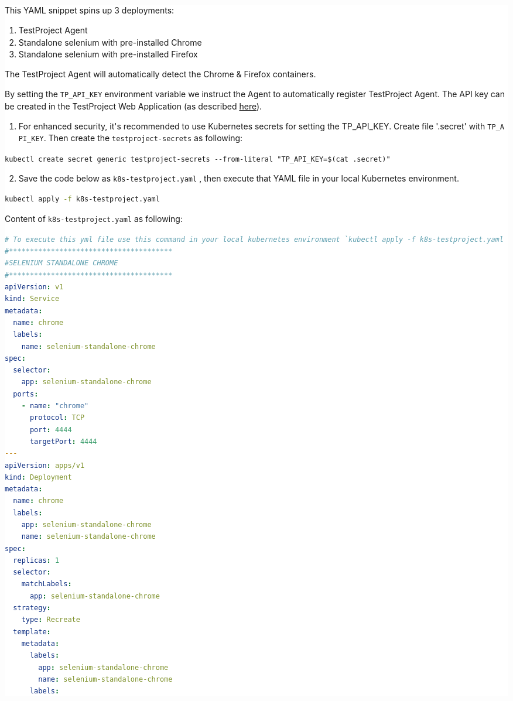 This YAML snippet spins up 3 deployments:

1. TestProject Agent
2. Standalone selenium with pre-installed Chrome
3. Standalone selenium with pre-installed Firefox

The TestProject Agent will automatically detect the Chrome & Firefox containers.

By setting the `TP_API_KEY` environment variable we instruct the Agent to automatically register TestProject Agent. The API key can be created in the TestProject Web Application \(as described [here](https://docs.testproject.io/api/getting-started-with-using-the-testproject-api)\).

1. For enhanced security, it's recommended to use Kubernetes secrets for setting the TP\_API\_KEY.  Create file '.secret' with `TP_API_KEY`.  Then create the `testproject-secrets` as following: 

```text
kubectl create secret generic testproject-secrets --from-literal "TP_API_KEY=$(cat .secret)"
```

2. Save the code below as `k8s-testproject.yaml` , then execute that YAML file in your local Kubernetes environment.

```bash
kubectl apply -f k8s-testproject.yaml
```

Content of `k8s-testproject.yaml` as following:

```yaml
# To execute this yml file use this command in your local kubernetes environment `kubectl apply -f k8s-testproject.yaml
#***************************************
#SELENIUM STANDALONE CHROME
#***************************************
apiVersion: v1
kind: Service
metadata:
  name: chrome
  labels:
    name: selenium-standalone-chrome
spec:
  selector:
    app: selenium-standalone-chrome
  ports:
    - name: "chrome"
      protocol: TCP    
      port: 4444
      targetPort: 4444
---
apiVersion: apps/v1
kind: Deployment
metadata:
  name: chrome
  labels:
    app: selenium-standalone-chrome
    name: selenium-standalone-chrome
spec:
  replicas: 1
  selector:
    matchLabels:
      app: selenium-standalone-chrome
  strategy:
    type: Recreate
  template:
    metadata:
      labels:
        app: selenium-standalone-chrome
        name: selenium-standalone-chrome
      labels:
```